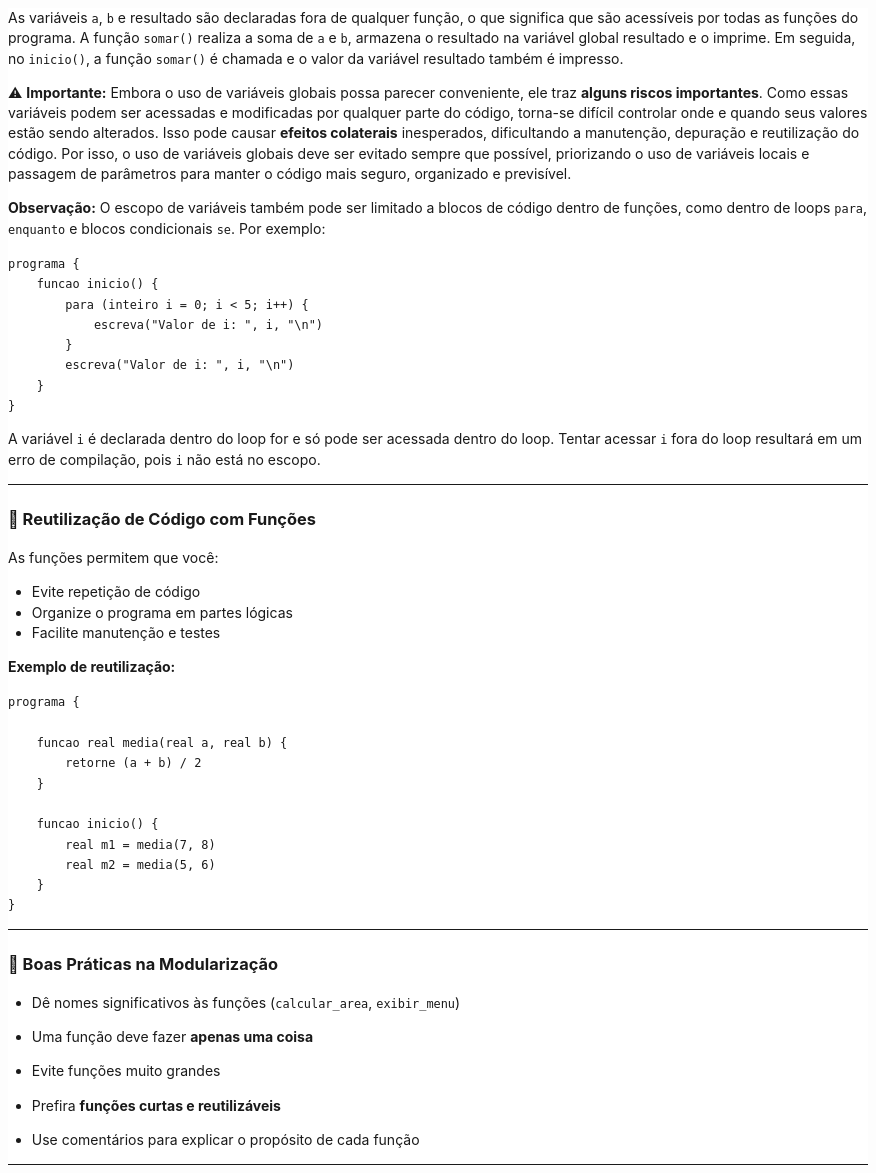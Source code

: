 As variáveis `a`, `b` e resultado são declaradas fora de qualquer função, o que significa que são acessíveis por todas as funções do programa. A função `somar()` realiza a soma de `a` e `b`, armazena o resultado na variável global resultado e o imprime. Em seguida, no `inicio()`, a função `somar()` é chamada e o valor da variável resultado também é impresso.

⚠️ **Importante:**
Embora o uso de variáveis globais possa parecer conveniente, ele traz **alguns riscos importantes**. Como essas variáveis podem ser acessadas e modificadas por qualquer parte do código, torna-se difícil controlar onde e quando seus valores estão sendo alterados. Isso pode causar **efeitos colaterais** inesperados, dificultando a manutenção, depuração e reutilização do código. Por isso, o uso de variáveis globais deve ser evitado sempre que possível, priorizando o uso de variáveis locais e passagem de parâmetros para manter o código mais seguro, organizado e previsível.

**Observação:**
O escopo de variáveis também pode ser limitado a blocos de código dentro de funções, como dentro de loops `para`, `enquanto` e blocos condicionais `se`. Por exemplo:

```portugol
programa {
    funcao inicio() {
        para (inteiro i = 0; i < 5; i++) {
            escreva("Valor de i: ", i, "\n")
        }
        escreva("Valor de i: ", i, "\n")
    }
}
```

A variável `i` é declarada dentro do loop for e só pode ser acessada dentro do loop. Tentar acessar `i` fora do loop resultará em um erro de compilação, pois `i` não está no escopo.

---

### 🔵 Reutilização de Código com Funções
As funções permitem que você:

- Evite repetição de código
- Organize o programa em partes lógicas
- Facilite manutenção e testes

**Exemplo de reutilização:**

```portugol
programa {

    funcao real media(real a, real b) {
        retorne (a + b) / 2
    }

    funcao inicio() {
        real m1 = media(7, 8)
        real m2 = media(5, 6)
    }
}
```

---

### 🔵 Boas Práticas na Modularização
- Dê nomes significativos às funções (`calcular_area`, `exibir_menu`)
* Uma função deve fazer **apenas uma coisa**
- Evite funções muito grandes
* Prefira **funções curtas e reutilizáveis**
- Use comentários para explicar o propósito de cada função

---